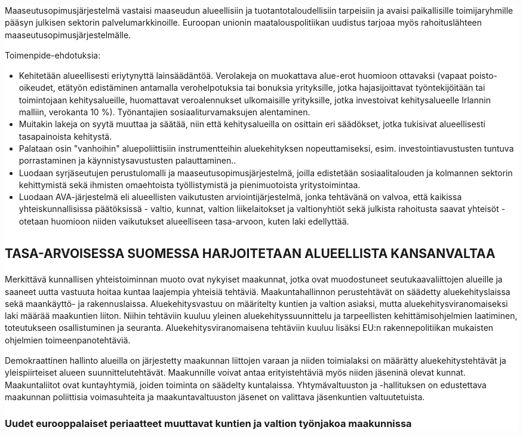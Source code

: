 
Maaseutusopimusjärjestelmä vastaisi maaseudun alueellisiin ja
tuotantotaloudellisiin tarpeisiin ja avaisi paikallisille toimijaryhmille pääsyn
julkisen sektorin palvelumarkkinoille. Euroopan unionin maatalouspolitiikan
uudistus tarjoaa myös rahoituslähteen maaseutusopimusjärjestelmälle.


Toimenpide-ehdotuksia:


* Kehitetään alueellisesti eriytynyttä lainsäädäntöä. Verolakeja on muokattava alue-erot huomioon ottavaksi (vapaat poisto-oikeudet, etätyön edistäminen antamalla verohelpotuksia tai bonuksia yrityksille, jotka hajasijoittavat työntekijöitään tai toimintojaan kehitysalueille, huomattavat veroalennukset ulkomaisille yrityksille, jotka investoivat kehitysalueelle Irlannin malliin, verokanta 10 %). Työnantajien sosiaaliturvamaksujen alentaminen.
* Muitakin lakeja on syytä muuttaa ja säätää, niin että kehitysalueilla on osittain eri säädökset, jotka tukisivat alueellisesti tasapainoista kehitystä.
* Palataan osin "vanhoihin" aluepoliittisiin instrumentteihin aluekehityksen nopeuttamiseksi, esim. investointiavustusten tuntuva porrastaminen ja käynnistysavustusten palauttaminen..
* Luodaan syrjäseutujen perustulomalli ja maaseutusopimusjärjestelmä, joilla edistetään sosiaalitalouden ja kolmannen sektorin kehittymistä sekä ihmisten omaehtoista työllistymistä ja pienimuotoista yritystoimintaa.
* Luodaan AVA-järjestelmä eli alueellisten vaikutusten arviointijärjestelmä, jonka tehtävänä on valvoa, että kaikissa yhteiskunnallisissa päätöksissä - valtio, kunnat, valtion liikelaitokset ja valtionyhtiöt sekä julkista rahoitusta saavat yhteisöt - otetaan huomioon niiden vaikutukset alueelliseen tasa-arvoon, kuten laki edellyttää.


## TASA-ARVOISESSA SUOMESSA HARJOITETAAN ALUEELLISTA KANSANVALTAA


Merkittävä kunnallisen yhteistoiminnan muoto ovat nykyiset maakunnat, jotka ovat
muodostuneet seutukaavaliittojen alueille ja saaneet uutta vastuuta hoitaa
kuntaa laajempia yhteisiä tehtäviä. Maakuntahallinnon perustehtävät on säädetty
aluekehityslaissa sekä maankäyttö- ja rakennuslaissa. Aluekehitysvastuu on
määritelty kuntien ja valtion asiaksi, mutta aluekehitysviranomaiseksi laki
määrää maakuntien liiton. Niihin tehtäviin kuuluu yleinen aluekehityssuunnittelu
ja tarpeellisten kehittämisohjelmien laatiminen, toteutukseen osallistuminen ja
seuranta. Aluekehitysviranomaisena tehtäviin kuuluu lisäksi EU:n
rakennepolitiikan mukaisten ohjelmien toimeenpanotehtäviä.


Demokraattinen hallinto alueilla on järjestetty maakunnan liittojen varaan ja
niiden toimialaksi on määrätty aluekehitystehtävät ja yleispiirteiset alueen
suunnittelutehtävät. Maakunnille voivat antaa erityistehtäviä myös niiden
jäseninä olevat kunnat. Maakuntaliitot ovat kuntayhtymiä, joiden toiminta on
säädelty kuntalaissa. Yhtymävaltuuston ja -hallituksen on edustettava maakunnan
poliittisia voimasuhteita ja maakuntavaltuuston jäsenet on valittava
jäsenkuntien valtuutetuista.


### Uudet eurooppalaiset periaatteet muuttavat kuntien ja valtion työnjakoa maakunnissa

